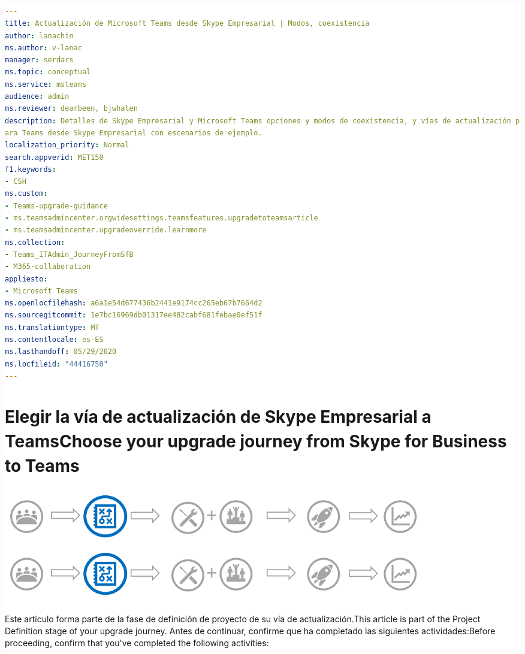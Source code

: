 ```yaml
---
title: Actualización de Microsoft Teams desde Skype Empresarial | Modos, coexistencia
author: lanachin
ms.author: v-lanac
manager: serdars
ms.topic: conceptual
ms.service: msteams
audience: admin
ms.reviewer: dearbeen, bjwhalen
description: Detalles de Skype Empresarial y Microsoft Teams opciones y modos de coexistencia, y vías de actualización para Teams desde Skype Empresarial con escenarios de ejemplo.
localization_priority: Normal
search.appverid: MET150
f1.keywords:
- CSH
ms.custom:
- Teams-upgrade-guidance
- ms.teamsadmincenter.orgwidesettings.teamsfeatures.upgradetoteamsarticle
- ms.teamsadmincenter.upgradeoverride.learnmore
ms.collection:
- Teams_ITAdmin_JourneyFromSfB
- M365-collaboration
appliesto:
- Microsoft Teams
ms.openlocfilehash: a6a1e54d677436b2441e9174cc265eb67b7664d2
ms.sourcegitcommit: 1e7bc16969db01317ee482cabf681febae0ef51f
ms.translationtype: MT
ms.contentlocale: es-ES
ms.lasthandoff: 05/29/2020
ms.locfileid: "44416750"
---
```

# <a name="choose-your-upgrade-journey-from-skype-for-business-to-teams"></a><span data-ttu-id="95851-103">Elegir la vía de actualización de Skype Empresarial a Teams</span><span class="sxs-lookup"><span data-stu-id="95851-103">Choose your upgrade journey from Skype for Business to Teams</span></span>

<span data-ttu-id="95851-104">![Diagrama de itinerario de actualización, énfasis en la fase de definición del proyecto](media/upgrade-banner-project-definition.png "Fases del itinerario de la actualización, con énfasis en la fase de definición del proyecto")</span><span class="sxs-lookup"><span data-stu-id="95851-104">![Upgrade journey diagram, emphasizing the Project Definition stage](media/upgrade-banner-project-definition.png "Stages of the upgrade journey, with emphasis on the Project Definition stage")</span></span>

<span data-ttu-id="95851-105">Este artículo forma parte de la fase de definición de proyecto de su vía de actualización.</span><span class="sxs-lookup"><span data-stu-id="95851-105">This article is part of the Project Definition stage of your upgrade journey.</span></span> <span data-ttu-id="95851-106">Antes de continuar, confirme que ha completado las siguientes actividades:</span><span class="sxs-lookup"><span data-stu-id="95851-106">Before proceeding, confirm that you've completed the following activities:</span></span>
